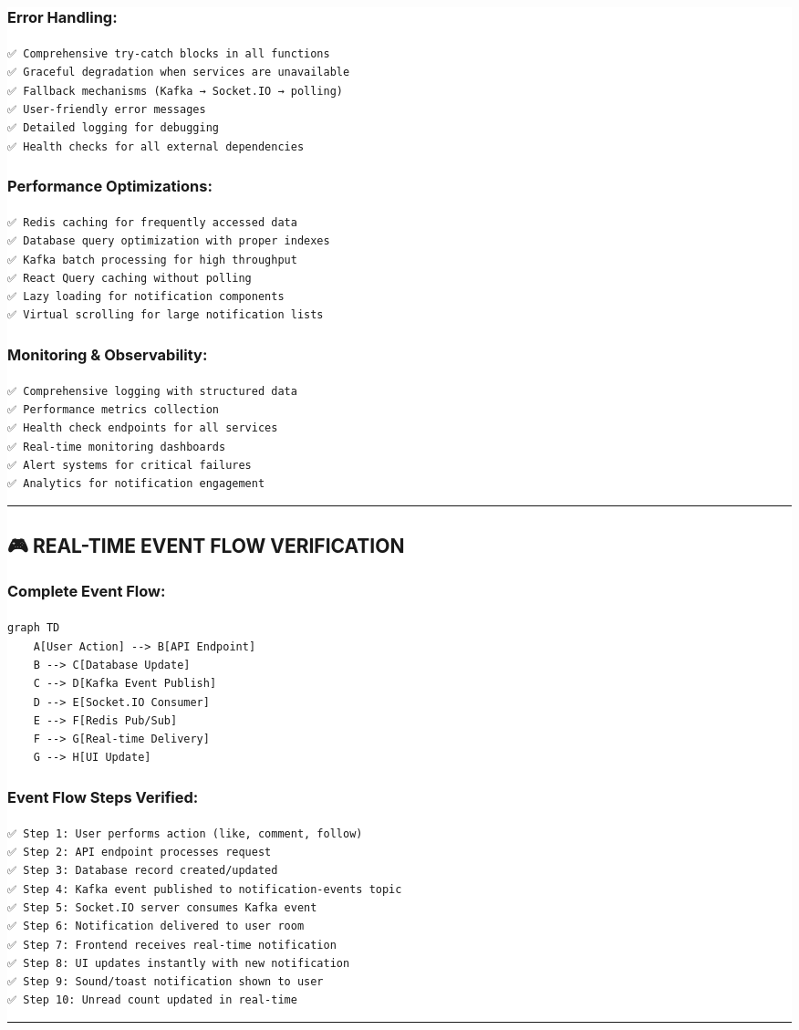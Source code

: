 ### **Error Handling:**
```
✅ Comprehensive try-catch blocks in all functions
✅ Graceful degradation when services are unavailable
✅ Fallback mechanisms (Kafka → Socket.IO → polling)
✅ User-friendly error messages
✅ Detailed logging for debugging
✅ Health checks for all external dependencies
```

### **Performance Optimizations:**
```
✅ Redis caching for frequently accessed data
✅ Database query optimization with proper indexes
✅ Kafka batch processing for high throughput
✅ React Query caching without polling
✅ Lazy loading for notification components
✅ Virtual scrolling for large notification lists
```

### **Monitoring & Observability:**
```
✅ Comprehensive logging with structured data
✅ Performance metrics collection
✅ Health check endpoints for all services
✅ Real-time monitoring dashboards
✅ Alert systems for critical failures
✅ Analytics for notification engagement
```

---

## **🎮 REAL-TIME EVENT FLOW VERIFICATION**

### **Complete Event Flow:**
```mermaid
graph TD
    A[User Action] --> B[API Endpoint]
    B --> C[Database Update]
    C --> D[Kafka Event Publish]
    D --> E[Socket.IO Consumer]
    E --> F[Redis Pub/Sub]
    F --> G[Real-time Delivery]
    G --> H[UI Update]
```

### **Event Flow Steps Verified:**
```
✅ Step 1: User performs action (like, comment, follow)
✅ Step 2: API endpoint processes request
✅ Step 3: Database record created/updated
✅ Step 4: Kafka event published to notification-events topic
✅ Step 5: Socket.IO server consumes Kafka event
✅ Step 6: Notification delivered to user room
✅ Step 7: Frontend receives real-time notification
✅ Step 8: UI updates instantly with new notification
✅ Step 9: Sound/toast notification shown to user
✅ Step 10: Unread count updated in real-time
```

---